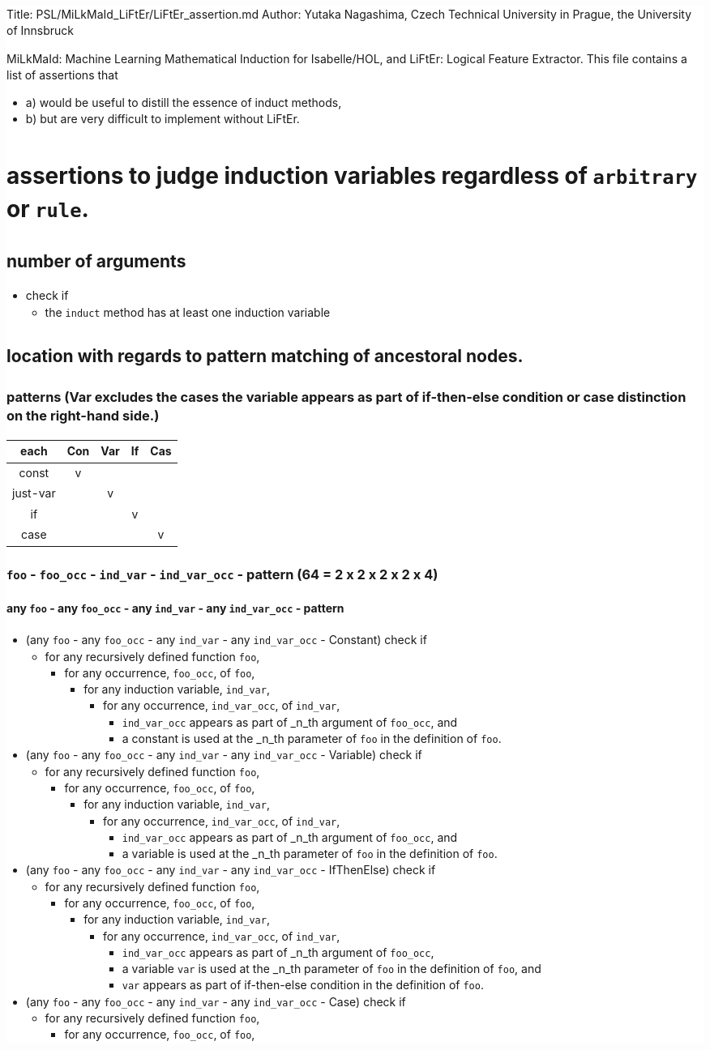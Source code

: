  Title:      PSL/MiLkMaId_LiFtEr/LiFtEr_assertion.md
 Author:     Yutaka Nagashima, Czech Technical University in Prague, the University of Innsbruck

MiLkMaId: Machine Learning Mathematical Induction for Isabelle/HOL, and
LiFtEr:   Logical Feature Extractor.
This file contains a list of assertions that 
- a) would be useful to distill the essence of induct methods,
- b) but are very difficult to implement without LiFtEr.

# assertions to judge induction variables regardless of `arbitrary` or `rule`.

## number of arguments
- check if
   - the `induct` method has at least one induction variable

## location with regards to pattern matching of ancestoral nodes.
### patterns (Var excludes the cases the variable appears as part of if-then-else condition or case distinction on the right-hand side.)
| each     |Con|Var|If |Cas|
| :-------:|:-:|:-:|:-:|:-:|
| const    | v |   |   |   |
| just-var |   | v |   |   |
| if       |   |   | v |   | 
| case     |   |   |   | v |

### `foo` - `foo_occ` - `ind_var` - `ind_var_occ` - pattern (64 = 2 x 2 x 2 x 2 x 4)
#### any `foo` - any `foo_occ` - any `ind_var` - any `ind_var_occ` - pattern
- (any `foo` - any `foo_occ` - any `ind_var` - any `ind_var_occ` - Constant) check if
   - for any recursively defined function `foo`,
      - for any occurrence, `foo_occ`, of `foo`,
         - for any induction variable, `ind_var`,
            - for any occurrence, `ind_var_occ`, of `ind_var`,
               - `ind_var_occ` appears as part of _n_th argument of `foo_occ`, and
               - a constant is used at the _n_th parameter of `foo` in the definition of `foo`.
- (any `foo` - any `foo_occ` - any `ind_var` - any `ind_var_occ` - Variable) check if
   - for any recursively defined function `foo`,
      - for any occurrence, `foo_occ`, of `foo`,
         - for any induction variable, `ind_var`,
            - for any occurrence, `ind_var_occ`, of `ind_var`,
               - `ind_var_occ` appears as part of _n_th argument of `foo_occ`, and
               - a variable is used at the _n_th parameter of `foo` in the definition of `foo`.
- (any `foo` - any `foo_occ` - any `ind_var` - any `ind_var_occ` - IfThenElse) check if
   - for any recursively defined function `foo`,
      - for any occurrence, `foo_occ`, of `foo`,
         - for any induction variable, `ind_var`,
            - for any occurrence, `ind_var_occ`, of `ind_var`,
               - `ind_var_occ` appears as part of _n_th argument of `foo_occ`,
               - a variable `var` is used at the _n_th parameter of `foo` in the definition of `foo`, and
               - `var` appears as part of if-then-else condition in the definition of `foo`.
- (any `foo` - any `foo_occ` - any `ind_var` - any `ind_var_occ` - Case) check if
   - for any recursively defined function `foo`,
      - for any occurrence, `foo_occ`, of `foo`,